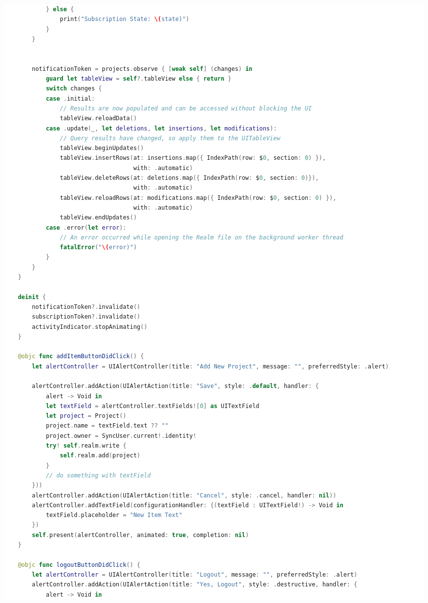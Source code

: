 ```swift
            } else {
                print("Subscription State: \(state)")
            }
        }
        
        
        notificationToken = projects.observe { [weak self] (changes) in
            guard let tableView = self?.tableView else { return }
            switch changes {
            case .initial:
                // Results are now populated and can be accessed without blocking the UI
                tableView.reloadData()
            case .update(_, let deletions, let insertions, let modifications):
                // Query results have changed, so apply them to the UITableView
                tableView.beginUpdates()
                tableView.insertRows(at: insertions.map({ IndexPath(row: $0, section: 0) }),
                                     with: .automatic)
                tableView.deleteRows(at: deletions.map({ IndexPath(row: $0, section: 0)}),
                                     with: .automatic)
                tableView.reloadRows(at: modifications.map({ IndexPath(row: $0, section: 0) }),
                                     with: .automatic)
                tableView.endUpdates()
            case .error(let error):
                // An error occurred while opening the Realm file on the background worker thread
                fatalError("\(error)")
            }
        }
    }
    
    deinit {
        notificationToken?.invalidate()
        subscriptionToken?.invalidate()
        activityIndicator.stopAnimating()
    }
    
    @objc func addItemButtonDidClick() {
        let alertController = UIAlertController(title: "Add New Project", message: "", preferredStyle: .alert)
        
        alertController.addAction(UIAlertAction(title: "Save", style: .default, handler: {
            alert -> Void in
            let textField = alertController.textFields![0] as UITextField
            let project = Project()
            project.name = textField.text ?? ""
            project.owner = SyncUser.current!.identity!
            try! self.realm.write {
                self.realm.add(project)
            }
            // do something with textField
        }))
        alertController.addAction(UIAlertAction(title: "Cancel", style: .cancel, handler: nil))
        alertController.addTextField(configurationHandler: {(textField : UITextField!) -> Void in
            textField.placeholder = "New Item Text"
        })
        self.present(alertController, animated: true, completion: nil)
    }
    
    @objc func logoutButtonDidClick() {
        let alertController = UIAlertController(title: "Logout", message: "", preferredStyle: .alert)
        alertController.addAction(UIAlertAction(title: "Yes, Logout", style: .destructive, handler: {
            alert -> Void in
```